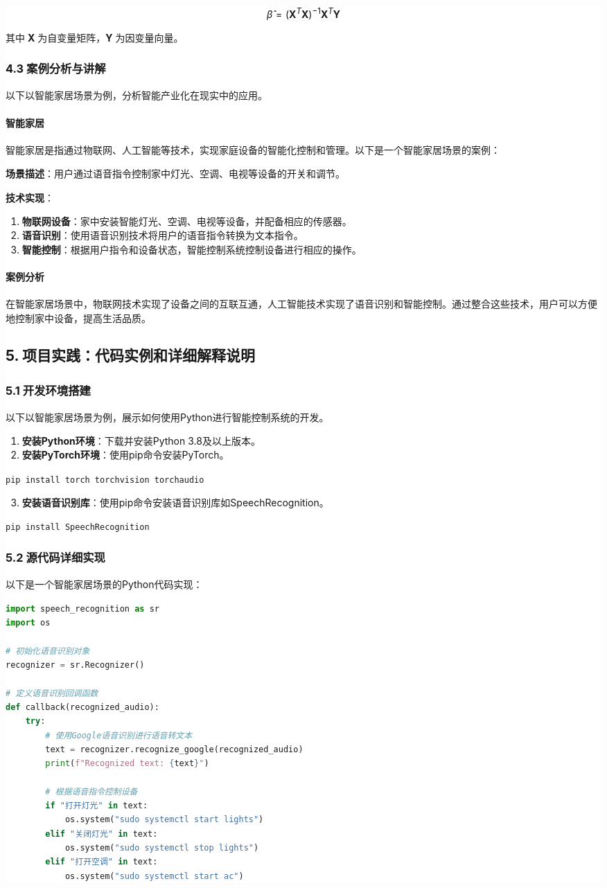 $$
\hat{\beta} = (\mathbf{X}^T\mathbf{X})^{-1}\mathbf{X}^T\mathbf{Y}
$$

其中 $\mathbf{X}$ 为自变量矩阵，$\mathbf{Y}$ 为因变量向量。

### 4.3 案例分析与讲解

以下以智能家居场景为例，分析智能产业化在现实中的应用。

#### 智能家居

智能家居是指通过物联网、人工智能等技术，实现家庭设备的智能化控制和管理。以下是一个智能家居场景的案例：

**场景描述**：用户通过语音指令控制家中灯光、空调、电视等设备的开关和调节。

**技术实现**：
1. **物联网设备**：家中安装智能灯光、空调、电视等设备，并配备相应的传感器。
2. **语音识别**：使用语音识别技术将用户的语音指令转换为文本指令。
3. **智能控制**：根据用户指令和设备状态，智能控制系统控制设备进行相应的操作。

#### 案例分析

在智能家居场景中，物联网技术实现了设备之间的互联互通，人工智能技术实现了语音识别和智能控制。通过整合这些技术，用户可以方便地控制家中设备，提高生活品质。

## 5. 项目实践：代码实例和详细解释说明

### 5.1 开发环境搭建

以下以智能家居场景为例，展示如何使用Python进行智能控制系统的开发。

1. **安装Python环境**：下载并安装Python 3.8及以上版本。
2. **安装PyTorch环境**：使用pip命令安装PyTorch。

```bash
pip install torch torchvision torchaudio
```

3. **安装语音识别库**：使用pip命令安装语音识别库如SpeechRecognition。

```bash
pip install SpeechRecognition
```

### 5.2 源代码详细实现

以下是一个智能家居场景的Python代码实现：

```python
import speech_recognition as sr
import os

# 初始化语音识别对象
recognizer = sr.Recognizer()

# 定义语音识别回调函数
def callback(recognized_audio):
    try:
        # 使用Google语音识别进行语音转文本
        text = recognizer.recognize_google(recognized_audio)
        print(f"Recognized text: {text}")
        
        # 根据语音指令控制设备
        if "打开灯光" in text:
            os.system("sudo systemctl start lights")
        elif "关闭灯光" in text:
            os.system("sudo systemctl stop lights")
        elif "打开空调" in text:
            os.system("sudo systemctl start ac")
```